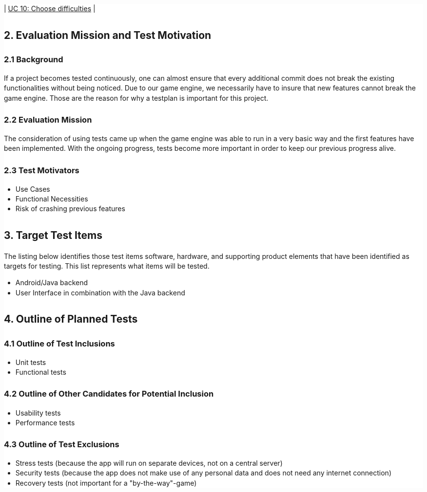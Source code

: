 | [UC 10: Choose difficulties](https://github.com/niwa99/Tower-Defense/blob/master/documents/UCS/UCS-Choose_Difficulties/UCS-Choose_Difficulties.md) |

## 2. Evaluation Mission and Test Motivation

### 2.1 Background

If a project becomes tested continuously, one can almost ensure that every additional commit does not break the existing functionalities without being noticed.
Due to our game engine, we necessarily have to insure that new features cannot break the game engine.
Those are the reason for why a testplan is important for this project.

### 2.2 Evaluation Mission

The consideration of using tests came up when the game engine was able to run in a very basic way and the first features have been implemented.
With the ongoing progress, tests become more important in order to keep our previous progress alive.

### 2.3 Test Motivators

-   Use Cases
-   Functional Necessities
-   Risk of crashing previous features

## 3. Target Test Items

The listing below identifies those test items software, hardware, and supporting product elements that have been identified as targets for testing. This list represents what items will be tested.

-   Android/Java backend
-   User Interface in combination with the Java backend

## 4. Outline of Planned Tests

### 4.1 Outline of Test Inclusions

-   Unit tests
-   Functional tests

### 4.2 Outline of Other Candidates for Potential Inclusion

-   Usability tests
-   Performance tests

### 4.3 Outline of Test Exclusions

-   Stress tests (because the app will run on separate devices, not on a central server)
-   Security tests (because the app does not make use of any personal data and does not need any internet connection)
-   Recovery tests (not important for a "by-the-way"-game)
